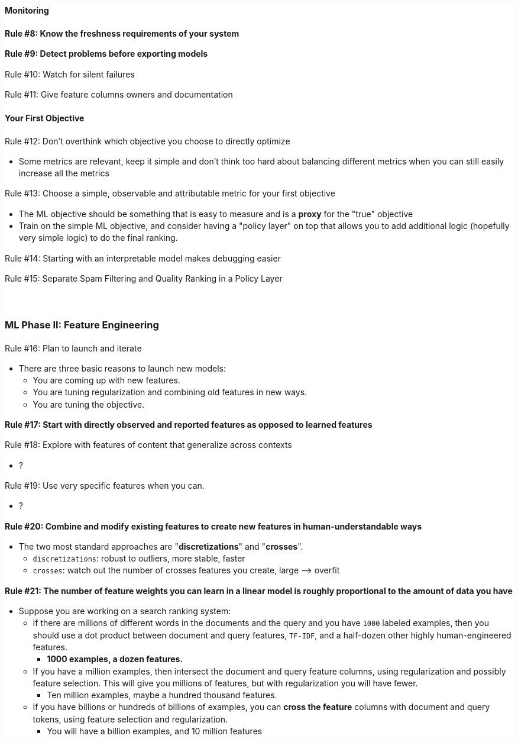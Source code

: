 #### Monitoring

**Rule #8: Know the freshness requirements of your system**

**Rule #9: Detect problems before exporting models**

Rule #10: Watch for silent failures

Rule #11: Give feature columns owners and documentation

#### Your First Objective

Rule #12: Don’t overthink which objective you choose to directly optimize
- Some metrics are relevant, keep it simple and don’t think too hard about balancing different metrics when you can still easily increase all the metrics

Rule #13: Choose a simple, observable and attributable metric for your first objective
- The ML objective should be something that is easy to measure and is a **proxy** for the "true" objective
- Train on the simple ML objective, and consider having a "policy layer" on top that allows you to add additional logic (hopefully very simple logic) to do the final ranking.

Rule #14: Starting with an interpretable model makes debugging easier

Rule #15: Separate Spam Filtering and Quality Ranking in a Policy Layer

<br>

### ML Phase II: Feature Engineering

Rule #16: Plan to launch and iterate
- There are three basic reasons to launch new models:
  - You are coming up with new features.
  - You are tuning regularization and combining old features in new ways.
  - You are tuning the objective.

**Rule #17: Start with directly observed and reported features as opposed to learned features**

Rule #18: Explore with features of content that generalize across contexts
- ?

Rule #19: Use very specific features when you can.
- ?

**Rule #20: Combine and modify existing features to create new features in human­-understandable ways**
- The two most standard approaches are "**discretizations**" and "**crosses**".
  - `discretizations`: robust to outliers, more stable, faster
  - `crosses`: watch out the number of crosses features you create, large --> overfit

**Rule #21: The number of feature weights you can learn in a linear model is roughly proportional to the amount of data you have**
- Suppose you are working on a search ranking system:
  - If there are millions of different words in the documents and the query and you have `1000` labeled examples, then you should use a dot product between document and query features, `TF-IDF`, and a half-dozen other highly human-engineered features. 
    - **1000 examples, a dozen features.**
  - If you have a million examples, then intersect the document and query feature columns, using regularization and possibly feature selection. This will give you millions of features, but with regularization you will have fewer. 
    - Ten million examples, maybe a hundred thousand features.
  - If you have billions or hundreds of billions of examples, you can **cross the feature** columns with document and query tokens, using feature selection and regularization. 
    - You will have a billion examples, and 10 million features
